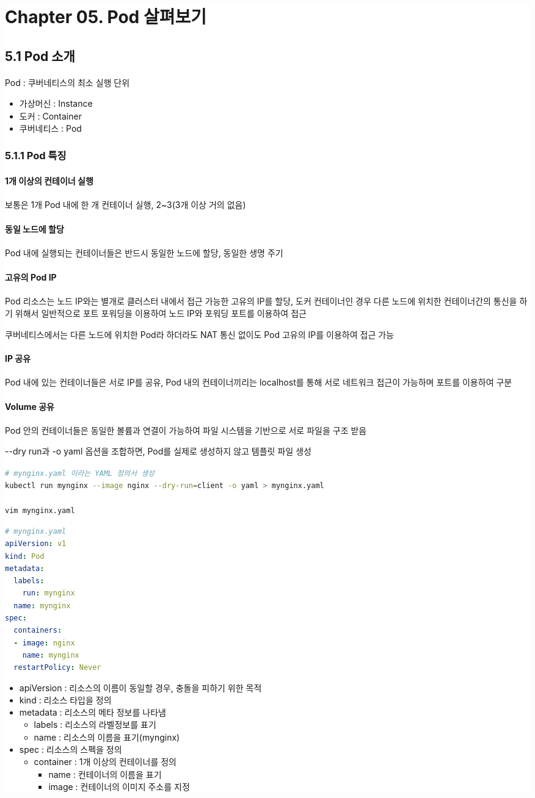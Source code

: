 # Chapter 05. Pod  살펴보기

## 5.1 Pod 소개
Pod : 쿠버네티스의 최소 실행 단위
- 가상머신 : Instance
- 도커 : Container
- 쿠버네티스 : Pod

### 5.1.1 Pod 특징
#### 1개 이상의 컨테이너 실행
보통은 1개 Pod 내에 한 개 컨테이너 실행, 2~3(3개 이상 거의 없음)

#### 동일 노드에 할당
Pod 내에 실행되는 컨테이너들은 반드시 동일한 노드에 할당, 동일한 생명 주기

#### 고유의 Pod IP
Pod 리소스는 노드 IP와는 별개로 클러스터 내에서 접근 가능한 고유의 IP를 할당, 도커 컨테이너인 경우
다른 노드에 위치한 컨테이너간의 통신을 하기 위해서 일반적으로 포트 포워딩을 이용하여 노드 IP와 포워딩 포트를 이용하여 접근

쿠버네티스에서는 다른 노드에 위치한 Pod라 하더라도 NAT 통신 없이도 Pod 고유의 IP를 이용하여 접근 가능

#### IP 공유
Pod 내에 있는 컨테이너들은 서로 IP를 공유, Pod 내의 컨테이너끼리는 localhost를 통해 서로 네트워크 접근이 가능하며 포트를 이용하여 구분

#### Volume 공유
Pod 안의 컨테이너들은 동일한 볼륨과 연결이 가능하여 파일 시스템을 기반으로 서로 파일을 구조 받음


--dry run과 -o yaml 옵션을 조합하면, Pod를 실제로 생성하지 않고 템플릿 파일 생성
```bash
# mynginx.yaml 이라는 YAML 정의서 생성
kubectl run mynginx --image nginx --dry-run=client -o yaml > mynginx.yaml

vim mynginx.yaml
```
```yaml
# mynginx.yaml
apiVersion: v1
kind: Pod
metadata:
  labels:
    run: mynginx
  name: mynginx
spec:
  containers:
  - image: nginx
    name: mynginx
  restartPolicy: Never
```
- apiVersion : 리소스의 이름이 동일할 경우, 충돌을 피하기 위한 목적
- kind : 리소스 타입을 정의
- metadata : 리소스의 메타 정보를 나타냄
    - labels : 리소스의 라벨정보를 표기
    - name : 리소스의 이름을 표기(mynginx)
- spec : 리소스의 스펙을 정의
    - container : 1개 이상의 컨테이너를 정의
        - name : 컨테이너의 이름을 표기
        - image : 컨테이너의 이미지 주소를 지정
